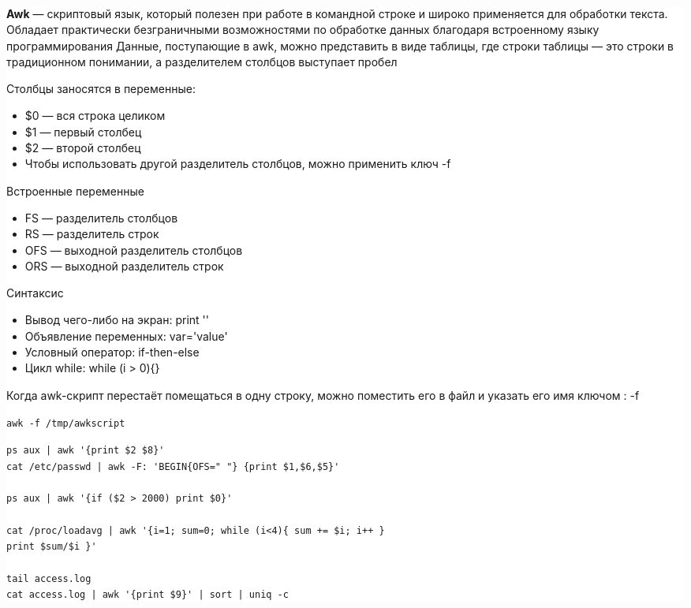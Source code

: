 **Awk** — скриптовый язык, который полезен при работе в командной строке и широко применяется для обработки текста. Обладает практически безграничными возможностями по обработке данных благодаря встроенному языку программирования Данные, поступающие в awk, можно представить в виде таблицы, где строки таблицы — это строки в традиционном понимании, а разделителем столбцов выступает пробел

Столбцы заносятся в переменные:
- $0 — вся строка целиком
- $1 — первый столбец
- $2 — второй столбец
- Чтобы использовать другой разделитель столбцов, можно применить ключ -f

Встроенные переменные
- FS — разделитель столбцов
- RS — разделитель строк
- OFS — выходной разделитель столбцов
- ORS — выходной разделитель строк

Синтаксис
- Вывод чего-либо на экран: print ''
- Объявление переменных: var='value'
- Условный оператор: if-then-else
- Цикл while: while (i > 0){}

Когда awk-скрипт перестаёт помещаться в одну строку, можно поместить его в файл и указать его имя ключом : -f
```
awk -f /tmp/awkscript
```
```
ps aux | awk '{print $2 $8}'
cat /etc/passwd | awk -F: 'BEGIN{OFS=" "} {print $1,$6,$5}'

ps aux | awk '{if ($2 > 2000) print $0}'

cat /proc/loadavg | awk '{i=1; sum=0; while (i<4){ sum += $i; i++ }
print $sum/$i }'

tail access.log
cat access.log | awk '{print $9}' | sort | uniq -c
```
